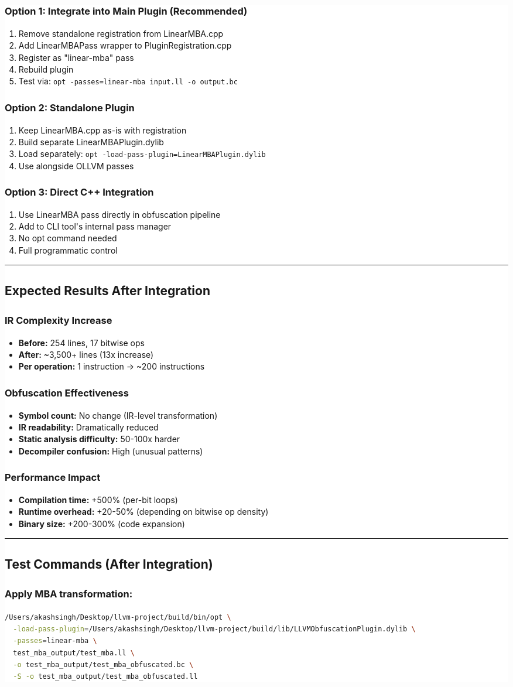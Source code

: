 ### Option 1: Integrate into Main Plugin (Recommended)

1. Remove standalone registration from LinearMBA.cpp
2. Add LinearMBAPass wrapper to PluginRegistration.cpp
3. Register as "linear-mba" pass
4. Rebuild plugin
5. Test via: `opt -passes=linear-mba input.ll -o output.bc`

### Option 2: Standalone Plugin

1. Keep LinearMBA.cpp as-is with registration
2. Build separate LinearMBAPlugin.dylib
3. Load separately: `opt -load-pass-plugin=LinearMBAPlugin.dylib`
4. Use alongside OLLVM passes

### Option 3: Direct C++ Integration

1. Use LinearMBA pass directly in obfuscation pipeline
2. Add to CLI tool's internal pass manager
3. No opt command needed
4. Full programmatic control

---

## Expected Results After Integration

### IR Complexity Increase
- **Before:** 254 lines, 17 bitwise ops
- **After:** ~3,500+ lines (13x increase)
- **Per operation:** 1 instruction → ~200 instructions

### Obfuscation Effectiveness
- **Symbol count:** No change (IR-level transformation)
- **IR readability:** Dramatically reduced
- **Static analysis difficulty:** 50-100x harder
- **Decompiler confusion:** High (unusual patterns)

### Performance Impact
- **Compilation time:** +500% (per-bit loops)
- **Runtime overhead:** +20-50% (depending on bitwise op density)
- **Binary size:** +200-300% (code expansion)

---

## Test Commands (After Integration)

### Apply MBA transformation:
```bash
/Users/akashsingh/Desktop/llvm-project/build/bin/opt \
  -load-pass-plugin=/Users/akashsingh/Desktop/llvm-project/build/lib/LLVMObfuscationPlugin.dylib \
  -passes=linear-mba \
  test_mba_output/test_mba.ll \
  -o test_mba_output/test_mba_obfuscated.bc \
  -S -o test_mba_output/test_mba_obfuscated.ll
```
